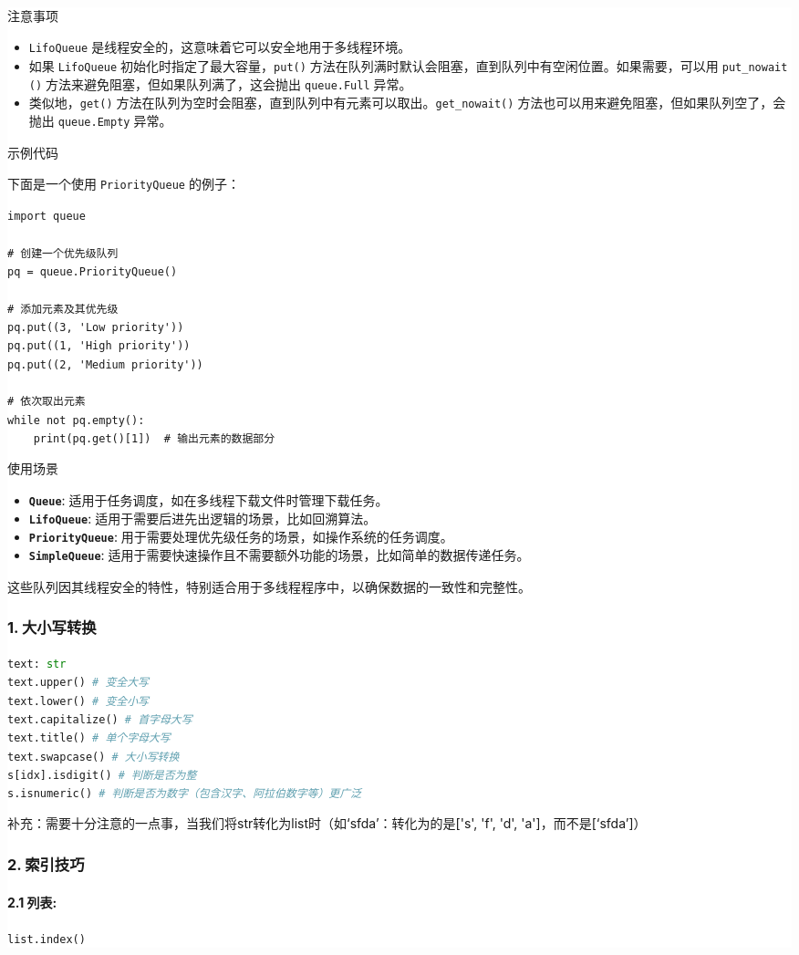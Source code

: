 注意事项

- `LifoQueue` 是线程安全的，这意味着它可以安全地用于多线程环境。
- 如果 `LifoQueue` 初始化时指定了最大容量，`put()` 方法在队列满时默认会阻塞，直到队列中有空闲位置。如果需要，可以用 `put_nowait()` 方法来避免阻塞，但如果队列满了，这会抛出 `queue.Full` 异常。
- 类似地，`get()` 方法在队列为空时会阻塞，直到队列中有元素可以取出。`get_nowait()` 方法也可以用来避免阻塞，但如果队列空了，会抛出 `queue.Empty` 异常。

示例代码

下面是一个使用 `PriorityQueue` 的例子：

```
import queue

# 创建一个优先级队列
pq = queue.PriorityQueue()

# 添加元素及其优先级
pq.put((3, 'Low priority'))
pq.put((1, 'High priority'))
pq.put((2, 'Medium priority'))

# 依次取出元素
while not pq.empty():
    print(pq.get()[1])  # 输出元素的数据部分
```

使用场景

- **`Queue`**: 适用于任务调度，如在多线程下载文件时管理下载任务。
- **`LifoQueue`**: 适用于需要后进先出逻辑的场景，比如回溯算法。
- **`PriorityQueue`**: 用于需要处理优先级任务的场景，如操作系统的任务调度。
- **`SimpleQueue`**: 适用于需要快速操作且不需要额外功能的场景，比如简单的数据传递任务。

这些队列因其线程安全的特性，特别适合用于多线程程序中，以确保数据的一致性和完整性。

### 1. 大小写转换

```python
text: str
text.upper() # 变全大写
text.lower() # 变全小写
text.capitalize() # 首字母大写
text.title() # 单个字母大写
text.swapcase() # 大小写转换
s[idx].isdigit() # 判断是否为整
s.isnumeric() # 判断是否为数字（包含汉字、阿拉伯数字等）更广泛
```

补充：需要十分注意的一点事，当我们将str转化为list时（如‘sfda’：转化为的是['s', 'f', 'd', 'a']，而不是[‘sfda’]）

### 2. 索引技巧

#### 2.1 列表:

`list.index()`
